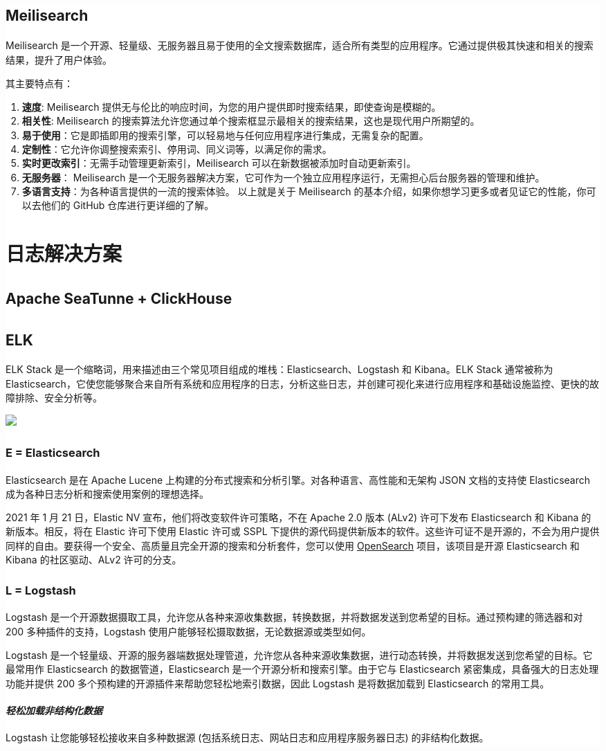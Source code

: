
## Meilisearch

Meilisearch 是一个开源、轻量级、无服务器且易于使用的全文搜索数据库，适合所有类型的应用程序。它通过提供极其快速和相关的搜索结果，提升了用户体验。

其主要特点有：
1. **速度**: Meilisearch 提供无与伦比的响应时间，为您的用户提供即时搜索结果，即使查询是模糊的。
2. **相关性**: Meilisearch 的搜索算法允许您通过单个搜索框显示最相关的搜索结果，这也是现代用户所期望的。
3. **易于使用**：它是即插即用的搜索引擎，可以轻易地与任何应用程序进行集成，无需复杂的配置。
4. **定制性**：它允许你调整搜索索引、停用词、同义词等，以满足你的需求。
5. **实时更改索引**：无需手动管理更新索引，Meilisearch 可以在新数据被添加时自动更新索引。
6. **无服务器**： Meilisearch 是一个无服务器解决方案，它可作为一个独立应用程序运行，无需担心后台服务器的管理和维护。
7. **多语言支持**：为各种语言提供的一流的搜索体验。
以上就是关于 Meilisearch 的基本介绍，如果你想学习更多或者见证它的性能，你可以去他们的 GitHub 仓库进行更详细的了解。





# 日志解决方案


## Apache SeaTunne + ClickHouse



## ELK

ELK Stack 是一个缩略词，用来描述由三个常见项目组成的堆栈：Elasticsearch、Logstash 和 Kibana。ELK Stack 通常被称为 Elasticsearch，它使您能够聚合来自所有系统和应用程序的日志，分析这些日志，并创建可视化来进行应用程序和基础设施监控、更快的故障排除、安全分析等。

![](https://pic3.zhimg.com/80/v2-f6f5cc297731ad3d7a5feb21f28ec76a_720w.webp)

### **E = Elasticsearch**

Elasticsearch 是在 Apache Lucene 上构建的分布式搜索和分析引擎。对各种语言、高性能和无架构 JSON 文档的支持使 Elasticsearch 成为各种日志分析和搜索使用案例的理想选择。 

2021 年 1 月 21 日，Elastic NV 宣布，他们将改变软件许可策略，不在 Apache 2.0 版本 (ALv2) 许可下发布 Elasticsearch 和 Kibana 的新版本。相反，将在 Elastic 许可下使用 Elastic 许可或 SSPL 下提供的源代码提供新版本的软件。这些许可证不是开源的，不会为用户提供同样的自由。要获得一个安全、高质量且完全开源的搜索和分析套件，您可以使用 [OpenSearch](https://opensearch.org/) 项目，该项目是开源 Elasticsearch 和 Kibana 的社区驱动、ALv2 许可的分支。

### **L = Logstash**

Logstash 是一个开源数据摄取工具，允许您从各种来源收集数据，转换数据，并将数据发送到您希望的目标。通过预构建的筛选器和对 200 多种插件的支持，Logstash 使用户能够轻松摄取数据，无论数据源或类型如何。 

Logstash 是一个轻量级、开源的服务器端数据处理管道，允许您从各种来源收集数据，进行动态转换，并将数据发送到您希望的目标。它最常用作 Elasticsearch 的数据管道，Elasticsearch 是一个开源分析和搜索引擎。由于它与 Elasticsearch 紧密集成，具备强大的日志处理功能并提供 200 多个预构建的开源插件来帮助您轻松地索引数据，因此 Logstash 是将数据加载到 Elasticsearch 的常用工具。

#### _轻松加载非结构化数据_

Logstash 让您能够轻松接收来自多种数据源 (包括系统日志、网站日志和应用程序服务器日志) 的非结构化数据。 
